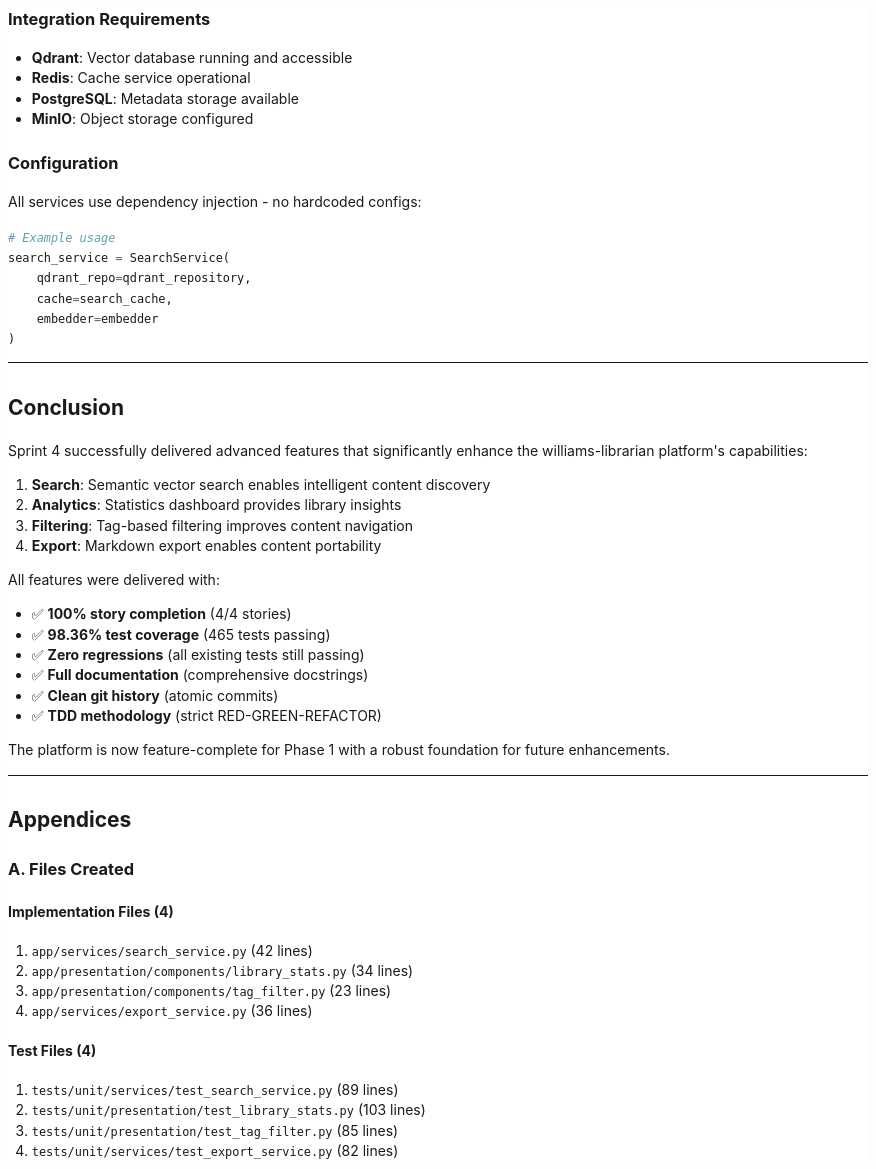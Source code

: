 ### Integration Requirements
- **Qdrant**: Vector database running and accessible
- **Redis**: Cache service operational
- **PostgreSQL**: Metadata storage available
- **MinIO**: Object storage configured

### Configuration
All services use dependency injection - no hardcoded configs:
```python
# Example usage
search_service = SearchService(
    qdrant_repo=qdrant_repository,
    cache=search_cache,
    embedder=embedder
)
```

---

## Conclusion

Sprint 4 successfully delivered advanced features that significantly enhance the williams-librarian platform's capabilities:

1. **Search**: Semantic vector search enables intelligent content discovery
2. **Analytics**: Statistics dashboard provides library insights
3. **Filtering**: Tag-based filtering improves content navigation
4. **Export**: Markdown export enables content portability

All features were delivered with:
- ✅ **100% story completion** (4/4 stories)
- ✅ **98.36% test coverage** (465 tests passing)
- ✅ **Zero regressions** (all existing tests still passing)
- ✅ **Full documentation** (comprehensive docstrings)
- ✅ **Clean git history** (atomic commits)
- ✅ **TDD methodology** (strict RED-GREEN-REFACTOR)

The platform is now feature-complete for Phase 1 with a robust foundation for future enhancements.

---

## Appendices

### A. Files Created

#### Implementation Files (4)
1. `app/services/search_service.py` (42 lines)
2. `app/presentation/components/library_stats.py` (34 lines)
3. `app/presentation/components/tag_filter.py` (23 lines)
4. `app/services/export_service.py` (36 lines)

#### Test Files (4)
1. `tests/unit/services/test_search_service.py` (89 lines)
2. `tests/unit/presentation/test_library_stats.py` (103 lines)
3. `tests/unit/presentation/test_tag_filter.py` (85 lines)
4. `tests/unit/services/test_export_service.py` (82 lines)
